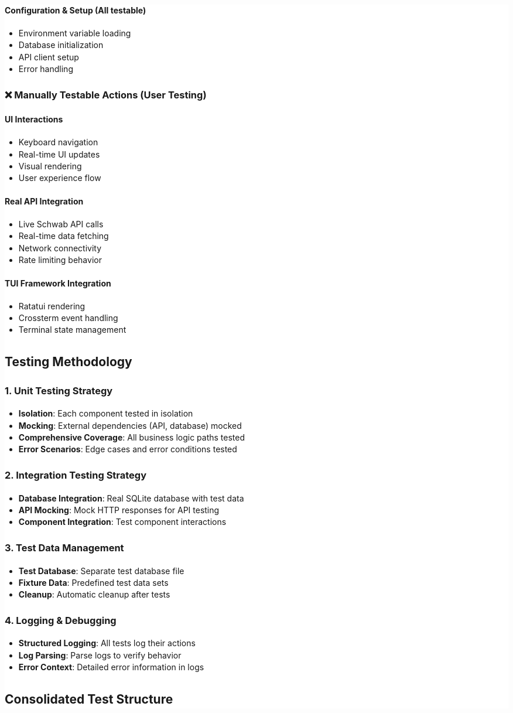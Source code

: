 #### **Configuration & Setup** (All testable)
- Environment variable loading
- Database initialization
- API client setup
- Error handling

### ❌ Manually Testable Actions (User Testing)

#### **UI Interactions**
- Keyboard navigation
- Real-time UI updates
- Visual rendering
- User experience flow

#### **Real API Integration**
- Live Schwab API calls
- Real-time data fetching
- Network connectivity
- Rate limiting behavior

#### **TUI Framework Integration**
- Ratatui rendering
- Crossterm event handling
- Terminal state management

## Testing Methodology

### 1. Unit Testing Strategy
- **Isolation**: Each component tested in isolation
- **Mocking**: External dependencies (API, database) mocked
- **Comprehensive Coverage**: All business logic paths tested
- **Error Scenarios**: Edge cases and error conditions tested

### 2. Integration Testing Strategy
- **Database Integration**: Real SQLite database with test data
- **API Mocking**: Mock HTTP responses for API testing
- **Component Integration**: Test component interactions

### 3. Test Data Management
- **Test Database**: Separate test database file
- **Fixture Data**: Predefined test data sets
- **Cleanup**: Automatic cleanup after tests

### 4. Logging & Debugging
- **Structured Logging**: All tests log their actions
- **Log Parsing**: Parse logs to verify behavior
- **Error Context**: Detailed error information in logs

## Consolidated Test Structure
